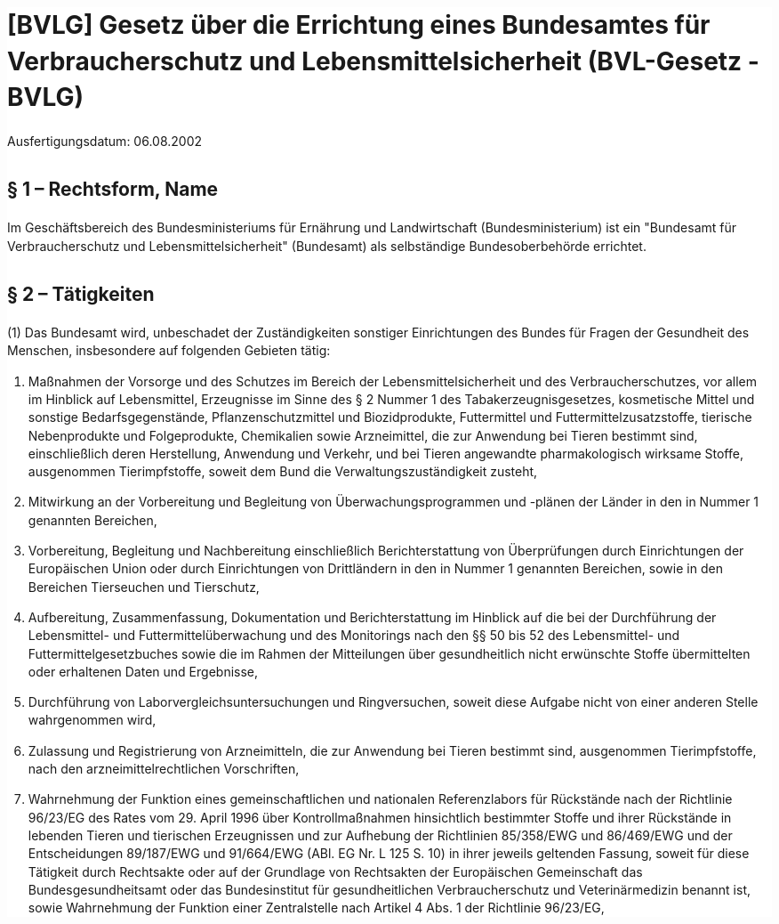 # [BVLG] Gesetz über die Errichtung eines Bundesamtes für Verbraucherschutz und Lebensmittelsicherheit  (BVL-Gesetz - BVLG)

Ausfertigungsdatum: 06.08.2002

 

## § 1 – Rechtsform, Name

Im Geschäftsbereich des Bundesministeriums für Ernährung und Landwirtschaft (Bundesministerium) ist ein "Bundesamt für Verbraucherschutz und Lebensmittelsicherheit" (Bundesamt) als selbständige Bundesoberbehörde errichtet.


## § 2 – Tätigkeiten

(1) Das Bundesamt wird, unbeschadet der Zuständigkeiten sonstiger Einrichtungen des Bundes für Fragen der Gesundheit des Menschen, insbesondere auf folgenden Gebieten tätig:

1. Maßnahmen der Vorsorge und des Schutzes im Bereich der Lebensmittelsicherheit und des Verbraucherschutzes, vor allem im Hinblick auf Lebensmittel, Erzeugnisse im Sinne des § 2 Nummer 1 des Tabakerzeugnisgesetzes, kosmetische Mittel und sonstige Bedarfsgegenstände, Pflanzenschutzmittel und Biozidprodukte, Futtermittel und Futtermittelzusatzstoffe, tierische Nebenprodukte und Folgeprodukte, Chemikalien sowie Arzneimittel, die zur Anwendung bei Tieren bestimmt sind, einschließlich deren Herstellung, Anwendung und Verkehr, und bei Tieren angewandte pharmakologisch wirksame Stoffe, ausgenommen Tierimpfstoffe, soweit dem Bund die Verwaltungszuständigkeit zusteht,

2. Mitwirkung an der Vorbereitung und Begleitung von Überwachungsprogrammen und -plänen der Länder in den in Nummer 1 genannten Bereichen,

3. Vorbereitung, Begleitung und Nachbereitung einschließlich Berichterstattung von Überprüfungen durch Einrichtungen der Europäischen Union oder durch Einrichtungen von Drittländern in den in Nummer 1 genannten Bereichen, sowie in den Bereichen Tierseuchen und Tierschutz,

4. Aufbereitung, Zusammenfassung, Dokumentation und Berichterstattung im Hinblick auf die bei der Durchführung der Lebensmittel- und Futtermittelüberwachung und des Monitorings nach den §§ 50 bis 52 des Lebensmittel- und Futtermittelgesetzbuches sowie die im Rahmen der Mitteilungen über gesundheitlich nicht erwünschte Stoffe übermittelten oder erhaltenen Daten und Ergebnisse,

5. Durchführung von Laborvergleichsuntersuchungen und Ringversuchen, soweit diese Aufgabe nicht von einer anderen Stelle wahrgenommen wird,

6. Zulassung und Registrierung von Arzneimitteln, die zur Anwendung bei Tieren bestimmt sind, ausgenommen Tierimpfstoffe, nach den arzneimittelrechtlichen Vorschriften,

7. Wahrnehmung der Funktion eines gemeinschaftlichen und nationalen Referenzlabors für Rückstände nach der Richtlinie 96/23/EG des Rates vom 29. April 1996 über Kontrollmaßnahmen hinsichtlich bestimmter Stoffe und ihrer Rückstände in lebenden Tieren und tierischen Erzeugnissen und zur Aufhebung der Richtlinien 85/358/EWG und 86/469/EWG und der Entscheidungen 89/187/EWG und 91/664/EWG (ABl. EG Nr. L 125 S. 10) in ihrer jeweils geltenden Fassung, soweit für diese Tätigkeit durch Rechtsakte oder auf der Grundlage von Rechtsakten der Europäischen Gemeinschaft das Bundesgesundheitsamt oder das Bundesinstitut für gesundheitlichen Verbraucherschutz und Veterinärmedizin benannt ist, sowie Wahrnehmung der Funktion einer Zentralstelle nach Artikel 4 Abs. 1 der Richtlinie 96/23/EG,

